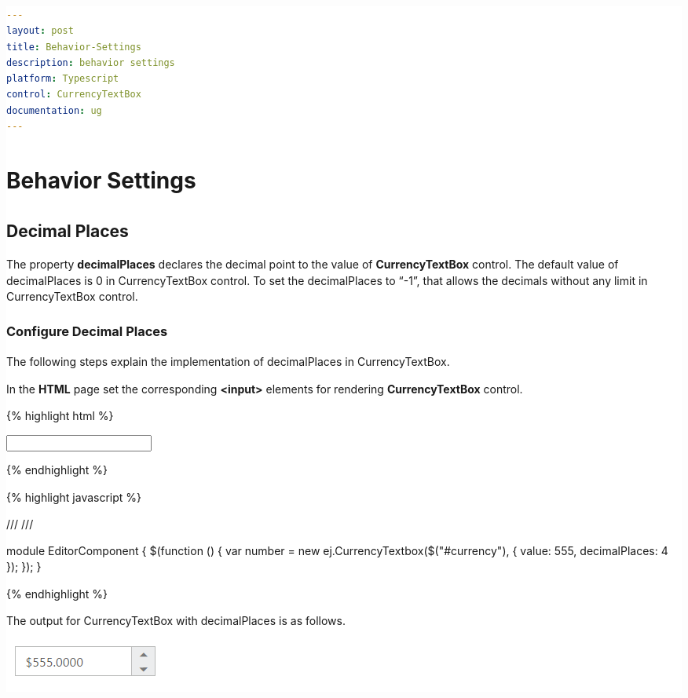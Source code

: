 ```yaml
---
layout: post
title: Behavior-Settings
description: behavior settings
platform: Typescript
control: CurrencyTextBox  
documentation: ug
---
```


# Behavior Settings

## Decimal Places

The property **decimalPlaces** declares the decimal point to the value of **CurrencyTextBox** control. The default value of decimalPlaces is 0 in CurrencyTextBox control. To set the decimalPlaces to “-1”, that allows the decimals without any limit in CurrencyTextBox control.

### Configure Decimal Places

The following steps explain the implementation of decimalPlaces in CurrencyTextBox.

In the **HTML** page set the corresponding **&lt;input&gt;** elements for rendering **CurrencyTextBox** control. 


{% highlight html %}

<input id="currency" type="text" />
    
{% endhighlight %}

{% highlight javascript %}


/// <reference path="tsfiles/jquery.d.ts" />
/// <reference path="tsfiles/ej.web.all.d.ts" />

module EditorComponent {
    $(function () {
        var number = new ej.CurrencyTextbox($("#currency"), {
            value: 555,
            decimalPlaces: 4
        });
    });
}


{% endhighlight %}


The output for CurrencyTextBox with decimalPlaces is as follows.


![](Behavior-Settings_images/Behavior-Settings_img1.png) 
